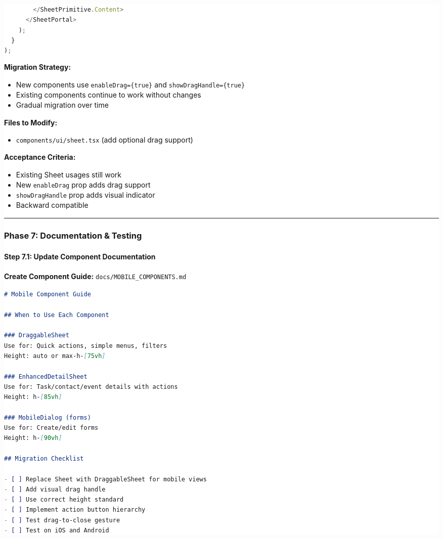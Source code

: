 ```typescript
        </SheetPrimitive.Content>
      </SheetPortal>
    );
  }
);
```

**Migration Strategy:**
- New components use `enableDrag={true}` and `showDragHandle={true}`
- Existing components continue to work without changes
- Gradual migration over time

**Files to Modify:**
- `components/ui/sheet.tsx` (add optional drag support)

**Acceptance Criteria:**
- Existing Sheet usages still work
- New `enableDrag` prop adds drag support
- `showDragHandle` prop adds visual indicator
- Backward compatible

---

### Phase 7: Documentation & Testing

#### Step 7.1: Update Component Documentation

**Create Component Guide:**
`docs/MOBILE_COMPONENTS.md`

```markdown
# Mobile Component Guide

## When to Use Each Component

### DraggableSheet
Use for: Quick actions, simple menus, filters
Height: auto or max-h-[75vh]

### EnhancedDetailSheet
Use for: Task/contact/event details with actions
Height: h-[85vh]

### MobileDialog (forms)
Use for: Create/edit forms
Height: h-[90vh]

## Migration Checklist

- [ ] Replace Sheet with DraggableSheet for mobile views
- [ ] Add visual drag handle
- [ ] Use correct height standard
- [ ] Implement action button hierarchy
- [ ] Test drag-to-close gesture
- [ ] Test on iOS and Android
```
